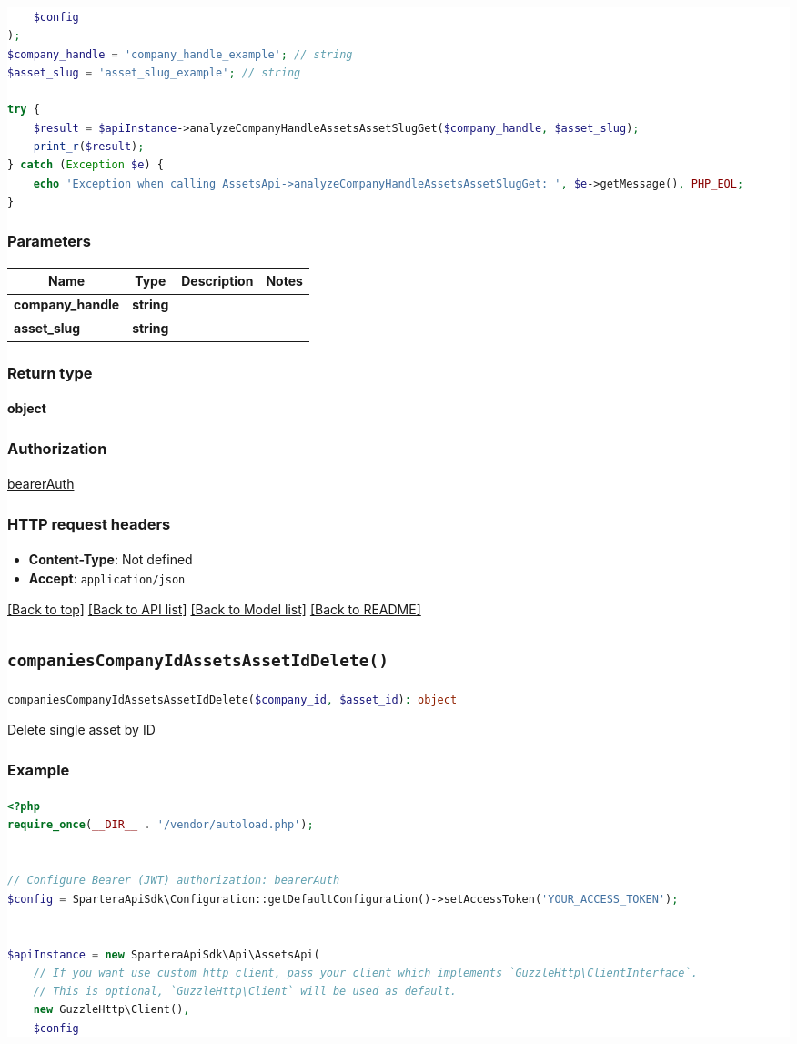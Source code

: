 ```php
    $config
);
$company_handle = 'company_handle_example'; // string
$asset_slug = 'asset_slug_example'; // string

try {
    $result = $apiInstance->analyzeCompanyHandleAssetsAssetSlugGet($company_handle, $asset_slug);
    print_r($result);
} catch (Exception $e) {
    echo 'Exception when calling AssetsApi->analyzeCompanyHandleAssetsAssetSlugGet: ', $e->getMessage(), PHP_EOL;
}
```

### Parameters

| Name | Type | Description  | Notes |
| ------------- | ------------- | ------------- | ------------- |
| **company_handle** | **string**|  | |
| **asset_slug** | **string**|  | |

### Return type

**object**

### Authorization

[bearerAuth](../../README.md#bearerAuth)

### HTTP request headers

- **Content-Type**: Not defined
- **Accept**: `application/json`

[[Back to top]](#) [[Back to API list]](../../README.md#endpoints)
[[Back to Model list]](../../README.md#models)
[[Back to README]](../../README.md)

## `companiesCompanyIdAssetsAssetIdDelete()`

```php
companiesCompanyIdAssetsAssetIdDelete($company_id, $asset_id): object
```

Delete single asset by ID

### Example

```php
<?php
require_once(__DIR__ . '/vendor/autoload.php');


// Configure Bearer (JWT) authorization: bearerAuth
$config = SparteraApiSdk\Configuration::getDefaultConfiguration()->setAccessToken('YOUR_ACCESS_TOKEN');


$apiInstance = new SparteraApiSdk\Api\AssetsApi(
    // If you want use custom http client, pass your client which implements `GuzzleHttp\ClientInterface`.
    // This is optional, `GuzzleHttp\Client` will be used as default.
    new GuzzleHttp\Client(),
    $config
```